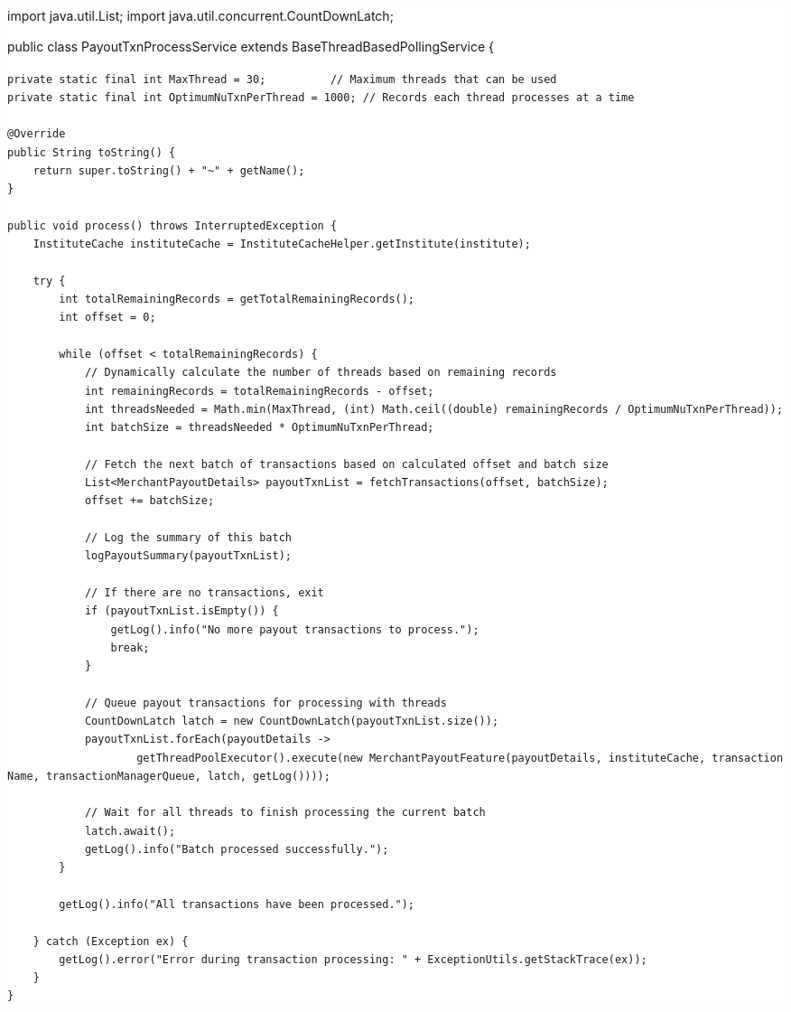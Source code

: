 import java.util.List;
import java.util.concurrent.CountDownLatch;

public class PayoutTxnProcessService extends BaseThreadBasedPollingService {

    private static final int MaxThread = 30;          // Maximum threads that can be used
    private static final int OptimumNuTxnPerThread = 1000; // Records each thread processes at a time

    @Override
    public String toString() {
        return super.toString() + "~" + getName();
    }

    public void process() throws InterruptedException {
        InstituteCache instituteCache = InstituteCacheHelper.getInstitute(institute);
        
        try {
            int totalRemainingRecords = getTotalRemainingRecords();
            int offset = 0;

            while (offset < totalRemainingRecords) {
                // Dynamically calculate the number of threads based on remaining records
                int remainingRecords = totalRemainingRecords - offset;
                int threadsNeeded = Math.min(MaxThread, (int) Math.ceil((double) remainingRecords / OptimumNuTxnPerThread));
                int batchSize = threadsNeeded * OptimumNuTxnPerThread;

                // Fetch the next batch of transactions based on calculated offset and batch size
                List<MerchantPayoutDetails> payoutTxnList = fetchTransactions(offset, batchSize);
                offset += batchSize;

                // Log the summary of this batch
                logPayoutSummary(payoutTxnList);

                // If there are no transactions, exit
                if (payoutTxnList.isEmpty()) {
                    getLog().info("No more payout transactions to process.");
                    break;
                }

                // Queue payout transactions for processing with threads
                CountDownLatch latch = new CountDownLatch(payoutTxnList.size());
                payoutTxnList.forEach(payoutDetails -> 
                        getThreadPoolExecutor().execute(new MerchantPayoutFeature(payoutDetails, instituteCache, transactionName, transactionManagerQueue, latch, getLog())));

                // Wait for all threads to finish processing the current batch
                latch.await();
                getLog().info("Batch processed successfully.");
            }

            getLog().info("All transactions have been processed.");

        } catch (Exception ex) {
            getLog().error("Error during transaction processing: " + ExceptionUtils.getStackTrace(ex));
        }
    }
